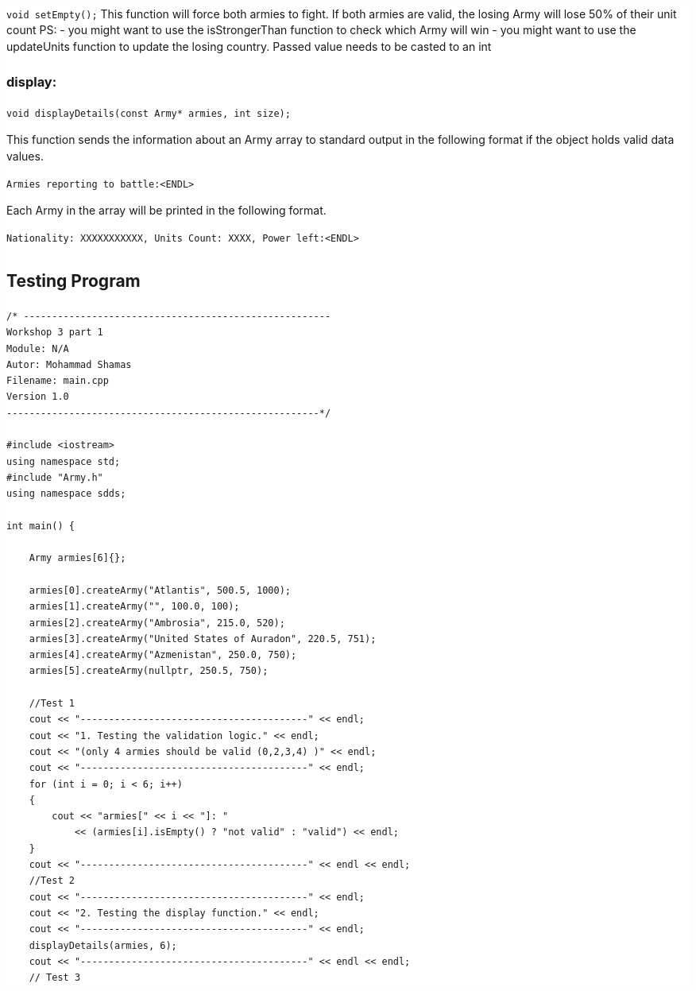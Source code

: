 ```void setEmpty();```
This function will force both armies to fight. If both armies are valid, the losing Army will lose 50% of their unit count
	   PS: - you might want to use the isStrongerThan function to check which Army will win
		   - you might want to use the updateUnits function to update the losing country. Passed value needs to be casted to an int

### display: 
```void displayDetails(const Army* armies, int size);```

This function sends the information about an Army array to standard output in the following format if the object holds valid data values.

```
Armies reporting to battle:<ENDL>
```

Each Army in the array will be printed in the following format.

```
Nationality: XXXXXXXXXXX, Units Count: XXXX, Power left:<ENDL>
```

## Testing Program
```
/* ------------------------------------------------------
Workshop 3 part 1
Module: N/A
Autor: Mohammad Shamas
Filename: main.cpp
Version 1.0
-------------------------------------------------------*/

#include <iostream>
using namespace std;
#include "Army.h"
using namespace sdds;

int main() {

	Army armies[6]{};

	armies[0].createArmy("Atlantis", 500.5, 1000);
	armies[1].createArmy("", 100.0, 100);
	armies[2].createArmy("Ambrosia", 215.0, 520);
	armies[3].createArmy("United States of Auradon", 220.5, 751);
	armies[4].createArmy("Azmenistan", 250.0, 750);
	armies[5].createArmy(nullptr, 250.5, 750);

	//Test 1
	cout << "----------------------------------------" << endl;
	cout << "1. Testing the validation logic." << endl;
	cout << "(only 4 armies should be valid (0,2,3,4) )" << endl;
	cout << "----------------------------------------" << endl;
	for (int i = 0; i < 6; i++)
	{
		cout << "armies[" << i << "]: "
			<< (armies[i].isEmpty() ? "not valid" : "valid") << endl;
	}
	cout << "----------------------------------------" << endl << endl;
	//Test 2
	cout << "----------------------------------------" << endl;
	cout << "2. Testing the display function." << endl;
	cout << "----------------------------------------" << endl;
	displayDetails(armies, 6);
	cout << "----------------------------------------" << endl << endl;
	// Test 3